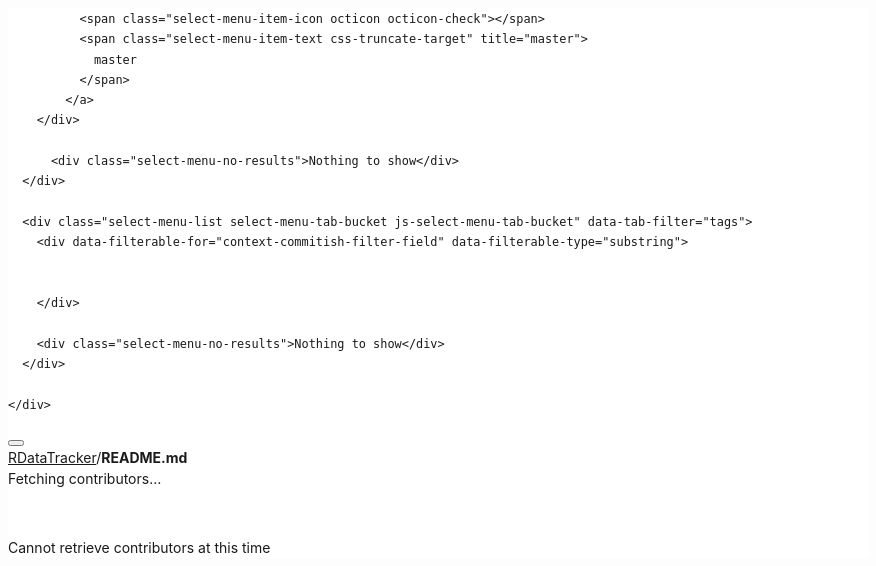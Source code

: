               <span class="select-menu-item-icon octicon octicon-check"></span>
              <span class="select-menu-item-text css-truncate-target" title="master">
                master
              </span>
            </a>
        </div>

          <div class="select-menu-no-results">Nothing to show</div>
      </div>

      <div class="select-menu-list select-menu-tab-bucket js-select-menu-tab-bucket" data-tab-filter="tags">
        <div data-filterable-for="context-commitish-filter-field" data-filterable-type="substring">


        </div>

        <div class="select-menu-no-results">Nothing to show</div>
      </div>

    </div>
  </div>
</div>

  <div class="btn-group right">
    <a href="/blernermhc/RDataTracker/find/master"
          class="js-show-file-finder btn btn-sm empty-icon tooltipped tooltipped-s"
          data-pjax
          data-hotkey="t"
          aria-label="Quickly jump between files">
      <span class="octicon octicon-list-unordered"></span>
    </a>
    <button aria-label="Copy file path to clipboard" class="js-zeroclipboard btn btn-sm zeroclipboard-button" data-copied-hint="Copied!" type="button"><span class="octicon octicon-clippy"></span></button>
  </div>

  <div class="breadcrumb js-zeroclipboard-target">
    <span class='repo-root js-repo-root'><span itemscope="" itemtype="http://data-vocabulary.org/Breadcrumb"><a href="/blernermhc/RDataTracker" class="" data-branch="master" data-direction="back" data-pjax="true" itemscope="url"><span itemprop="title">RDataTracker</span></a></span></span><span class="separator">/</span><strong class="final-path">README.md</strong>
  </div>
</div>

<include-fragment class="commit commit-loader file-history-tease" src="/blernermhc/RDataTracker/contributors/master/README.md">
  <div class="file-history-tease-header">
    Fetching contributors&hellip;
  </div>

  <div class="participation">
    <p class="loader-loading"><img alt="" height="16" src="https://assets-cdn.github.com/assets/spinners/octocat-spinner-32-EAF2F5-0bdc57d34b85c4a4de9d0d1db10cd70e8a95f33ff4f46c5a8c48b4bf4e5a9abe.gif" width="16" /></p>
    <p class="loader-error">Cannot retrieve contributors at this time</p>
  </div>
</include-fragment>
<div class="file">
  <div class="file-header">
    <div class="file-actions">
